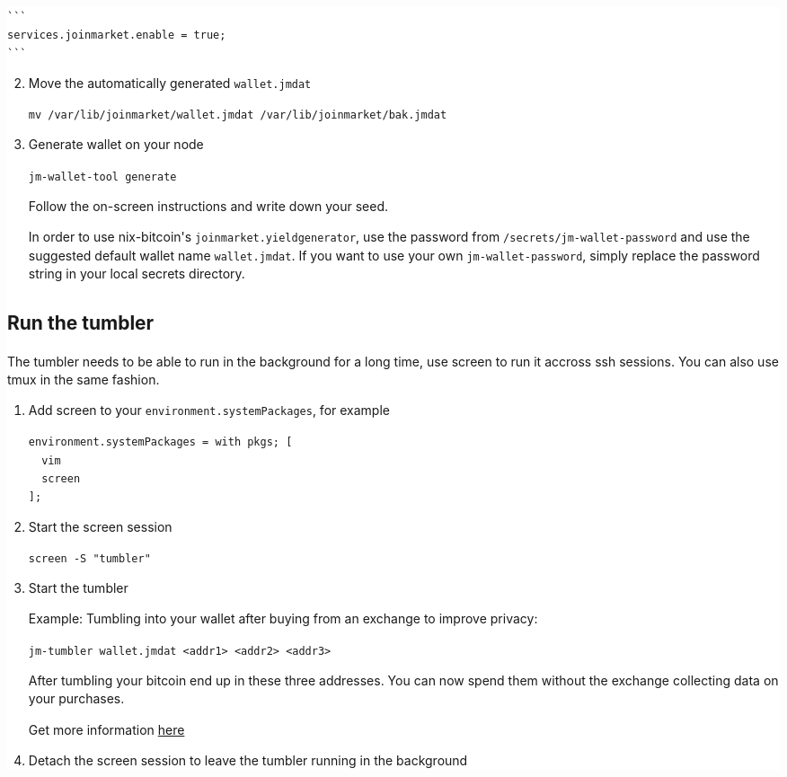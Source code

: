     ```
    services.joinmarket.enable = true;
    ```

2. Move the automatically generated `wallet.jmdat`

    ```console
    mv /var/lib/joinmarket/wallet.jmdat /var/lib/joinmarket/bak.jmdat
    ```

3. Generate wallet on your node

    ```console
    jm-wallet-tool generate
    ```
    Follow the on-screen instructions and write down your seed.

    In order to use nix-bitcoin's `joinmarket.yieldgenerator`, use the password
    from `/secrets/jm-wallet-password` and use the suggested default wallet name
    `wallet.jmdat`. If you want to use your own `jm-wallet-password`, simply
    replace the password string in your local secrets directory.

## Run the tumbler

The tumbler needs to be able to run in the background for a long time, use screen
to run it accross ssh sessions. You can also use tmux in the same fashion.

1. Add screen to your `environment.systemPackages`, for example

    ```
    environment.systemPackages = with pkgs; [
      vim
      screen
    ];
    ```

2. Start the screen session

    ```console
    screen -S "tumbler"
    ```

2. Start the tumbler

    Example: Tumbling into your wallet after buying from an exchange to improve privacy:

    ```console
    jm-tumbler wallet.jmdat <addr1> <addr2> <addr3>
    ```

    After tumbling your bitcoin end up in these three addresses. You can now
    spend them without the exchange collecting data on your purchases.

    Get more information [here](https://github.com/JoinMarket-Org/joinmarket-clientserver/blob/master/docs/tumblerguide.md)

3. Detach the screen session to leave the tumbler running in the background
